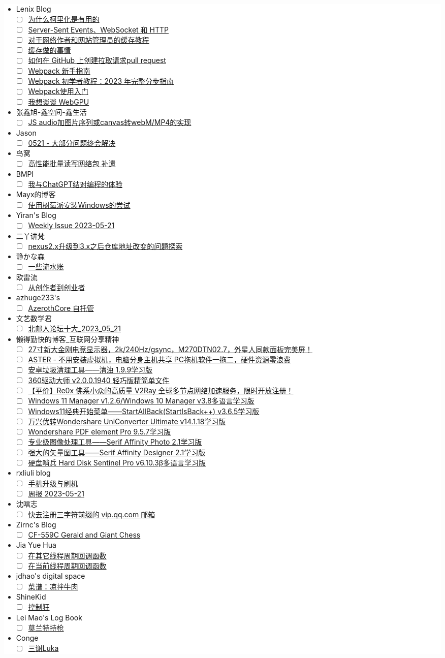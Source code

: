 - Lenix Blog
  - [ ] [为什么柯里化是有用的](https://blog.p2hp.com/archives/11132)
  - [ ] [Server-Sent Events、WebSocket 和 HTTP](https://blog.p2hp.com/archives/11130)
  - [ ] [对于网络作者和网站管理员的缓存教程](https://blog.p2hp.com/archives/11128)
  - [ ] [缓存做的事情](https://blog.p2hp.com/archives/11117)
  - [ ] [如何在 GitHub 上创建拉取请求pull request](https://blog.p2hp.com/archives/11108)
  - [ ] [Webpack 新手指南](https://blog.p2hp.com/archives/11105)
  - [ ] [Webpack 初学者教程：2023 年完整分步指南](https://blog.p2hp.com/archives/11102)
  - [ ] [Webpack使用入门](https://blog.p2hp.com/archives/11100)
  - [ ] [我想谈谈 WebGPU](https://blog.p2hp.com/archives/11097)
- 张鑫旭-鑫空间-鑫生活
  - [ ] [JS audio加图片序列或canvas转webM/MP4的实现](https://www.zhangxinxu.com/wordpress/2023/05/mp4-video-api-webcodecs-webm/)
- Jason
  - [ ] [0521 - 大部分问题终会解决](https://atjason.com/daily/2023-05-21.html)
- 鸟窝
  - [ ] [高性能批量读写网络包 补遗](https://colobu.com/2023/05/21/batch-read-and-write-udp-packets-in-Go-2/)
- BMPI
  - [ ] [我与ChatGPT结对编程的体验](https://www.bmpi.dev/dev/chatgpt-development-notes/pair-programming/)
- Mayx的博客
  - [ ] [使用树莓派安装Windows的尝试](https://mabbs.github.io/2023/05/22/rpi-win.html)
- Yiran's Blog
  - [ ] [Weekly Issue 2023-05-21](https://zdyxry.github.io/2023/05/21/Weekly-Issue-2023-05-21/)
- 二丫讲梵
  - [ ] [nexus2.x升级到3.x之后仓库地址改变的问题探索](https://wiki.eryajf.net/pages/de5421/)
- 静かな森
  - [ ] [一些流水账](https://innei.ren/notes/146)
- 欧雷流
  - [ ] [从创作者到创业者](https://ourai.ws/posts/i-became-fond-of-making-money/)
- azhuge233's
  - [ ] [AzerothCore 自托管](https://azhuge233.com/azerothcore-%e8%87%aa%e6%89%98%e7%ae%a1/)
- 文艺数学君
  - [ ] [北邮人论坛十大_2023_05_21](https://mathpretty.com/15909.html)
- 懒得勤快的博客_互联网分享精神
  - [ ] [27寸新大金刚电竞显示器，2k/240Hz/gsync，M270DTN02.7，外星人同款面板完美屏！](https://masuit.com/1977)
  - [ ] [ASTER - 不用安装虚拟机，电脑分身主机共享 PC拖机软件一拖二，硬件资源零浪费](https://masuit.com/2048)
  - [ ] [安卓垃圾清理工具——清浊 1.9.9学习版](https://masuit.com/1335)
  - [ ] [360驱动大师 v2.0.0.1940 轻巧版精简单文件](https://masuit.com/1727)
  - [ ] [【平价】Re0x 佛系小众的高质量 V2Ray 全球多节点网络加速服务，限时开放注册！](https://masuit.com/1739)
  - [ ] [Windows 11 Manager v1.2.6/Windows 10 Manager v3.8多语言学习版](https://masuit.com/1253)
  - [ ] [Windows11经典开始菜单——StartAllBack(StartIsBack++) v3.6.5学习版](https://masuit.com/1751)
  - [ ] [万兴优转Wondershare UniConverter Ultimate v14.1.18学习版](https://masuit.com/1746)
  - [ ] [Wondershare PDF element Pro 9.5.7学习版](https://masuit.com/1452)
  - [ ] [专业级图像处理工具——Serif Affinity Photo 2.1学习版](https://masuit.com/1814)
  - [ ] [强大的矢量图工具——Serif Affinity Designer 2.1学习版](https://masuit.com/1815)
  - [ ] [硬盘哨兵 Hard Disk Sentinel Pro v6.10.3β多语言学习版](https://masuit.com/1503)
- rxliuli blog
  - [ ] [手机升级与刷机](https://blog.rxliuli.com/p/32e9550dd977485c9701f935b17f771c/)
  - [ ] [周报 2023-05-21](https://blog.rxliuli.com/p/2f35a4e492a74b5aa327a3a6875b9df5/)
- 沈唁志
  - [ ] [快去注册三字符前缀的 vip.qq.com 邮箱](https://qq52o.me/2815.html)
- Zirnc's Blog
  - [ ] [CF-559C Gerald and Giant Chess](https://blog.chungzh.cn/articles/cf-559c/)
- Jia Yue Hua
  - [ ] [在其它线程周期回调函数](https://jiayuehua.github.io/2023/05/21/threadedrepeatingfunctionrunner/)
  - [ ] [在当前线程周期回调函数](https://jiayuehua.github.io/2023/05/21/function-scheduler/)
- jdhao's digital space
  - [ ] [菜谱：凉拌牛肉](https://jdhao.github.io/2023/05/21/cold_beef_with_sauce/)
- ShineKid
  - [ ] [控制狂](https://shinekid.com/2023/05/control-freak/)
- Lei Mao's Log Book
  - [ ] [莫兰特持枪](https://leimao.github.io/essay/%E8%8E%AB%E5%85%B0%E7%89%B9%E6%8C%81%E6%9E%AA/)
- Conge
  - [ ] [三谢Luka](https://conge.livingwithfcs.org/2023/05/21/to-luka/)